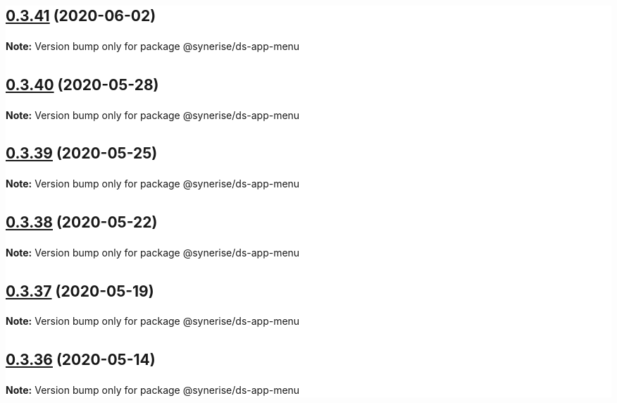 


## [0.3.41](https://github.com/Synerise/synerise-design/compare/@synerise/ds-app-menu@0.3.40...@synerise/ds-app-menu@0.3.41) (2020-06-02)

**Note:** Version bump only for package @synerise/ds-app-menu





## [0.3.40](https://github.com/Synerise/synerise-design/compare/@synerise/ds-app-menu@0.3.39...@synerise/ds-app-menu@0.3.40) (2020-05-28)

**Note:** Version bump only for package @synerise/ds-app-menu





## [0.3.39](https://github.com/Synerise/synerise-design/compare/@synerise/ds-app-menu@0.3.38...@synerise/ds-app-menu@0.3.39) (2020-05-25)

**Note:** Version bump only for package @synerise/ds-app-menu





## [0.3.38](https://github.com/Synerise/synerise-design/compare/@synerise/ds-app-menu@0.3.37...@synerise/ds-app-menu@0.3.38) (2020-05-22)

**Note:** Version bump only for package @synerise/ds-app-menu





## [0.3.37](https://github.com/Synerise/synerise-design/compare/@synerise/ds-app-menu@0.3.36...@synerise/ds-app-menu@0.3.37) (2020-05-19)

**Note:** Version bump only for package @synerise/ds-app-menu





## [0.3.36](https://github.com/Synerise/synerise-design/compare/@synerise/ds-app-menu@0.3.35...@synerise/ds-app-menu@0.3.36) (2020-05-14)

**Note:** Version bump only for package @synerise/ds-app-menu


